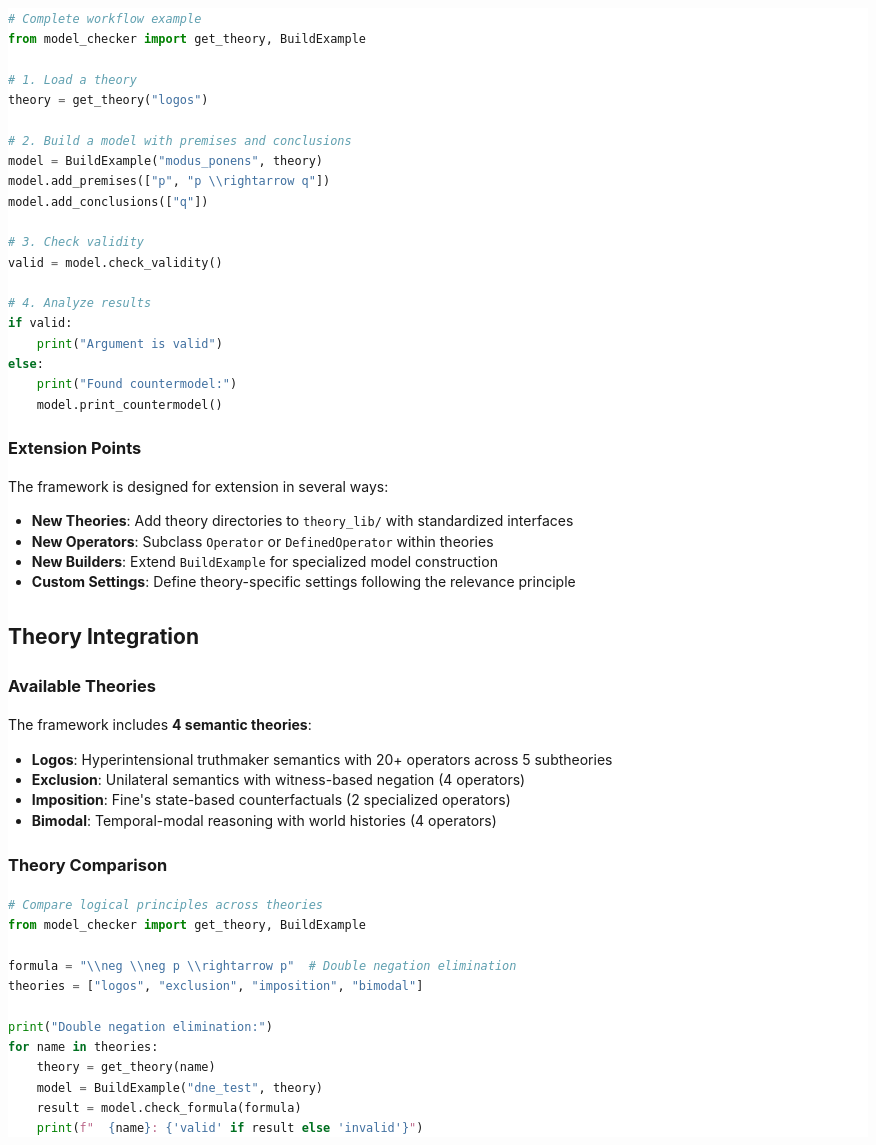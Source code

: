 ```python
# Complete workflow example
from model_checker import get_theory, BuildExample

# 1. Load a theory
theory = get_theory("logos")

# 2. Build a model with premises and conclusions
model = BuildExample("modus_ponens", theory)
model.add_premises(["p", "p \\rightarrow q"])
model.add_conclusions(["q"])

# 3. Check validity
valid = model.check_validity()

# 4. Analyze results
if valid:
    print("Argument is valid")
else:
    print("Found countermodel:")
    model.print_countermodel()
```

### Extension Points

The framework is designed for extension in several ways:

- **New Theories**: Add theory directories to `theory_lib/` with standardized interfaces
- **New Operators**: Subclass `Operator` or `DefinedOperator` within theories
- **New Builders**: Extend `BuildExample` for specialized model construction
- **Custom Settings**: Define theory-specific settings following the relevance principle

## Theory Integration

### Available Theories

The framework includes **4 semantic theories**:

- **Logos**: Hyperintensional truthmaker semantics with 20+ operators across 5 subtheories
- **Exclusion**: Unilateral semantics with witness-based negation (4 operators)
- **Imposition**: Fine's state-based counterfactuals (2 specialized operators)
- **Bimodal**: Temporal-modal reasoning with world histories (4 operators)

### Theory Comparison

```python
# Compare logical principles across theories
from model_checker import get_theory, BuildExample

formula = "\\neg \\neg p \\rightarrow p"  # Double negation elimination
theories = ["logos", "exclusion", "imposition", "bimodal"]

print("Double negation elimination:")
for name in theories:
    theory = get_theory(name)
    model = BuildExample("dne_test", theory)
    result = model.check_formula(formula)
    print(f"  {name}: {'valid' if result else 'invalid'}")
```
